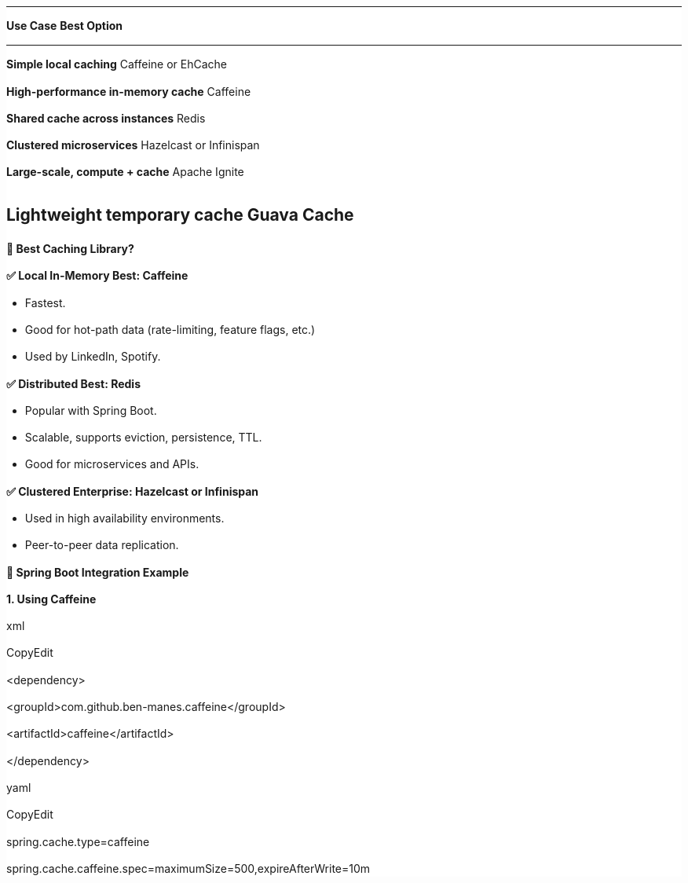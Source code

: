   -----------------------------------------------------------------------
  **Use Case**                                 **Best Option**
  -------------------------------------------- --------------------------
  **Simple local caching**                     Caffeine or EhCache

  **High-performance in-memory cache**         Caffeine

  **Shared cache across instances**            Redis

  **Clustered microservices**                  Hazelcast or Infinispan

  **Large-scale, compute + cache**             Apache Ignite

  **Lightweight temporary cache**              Guava Cache
  -----------------------------------------------------------------------

**🔹 Best Caching Library?**

**✅ Local In-Memory Best: Caffeine**

- Fastest.

- Good for hot-path data (rate-limiting, feature flags, etc.)

- Used by LinkedIn, Spotify.

**✅ Distributed Best: Redis**

- Popular with Spring Boot.

- Scalable, supports eviction, persistence, TTL.

- Good for microservices and APIs.

**✅ Clustered Enterprise: Hazelcast or Infinispan**

- Used in high availability environments.

- Peer-to-peer data replication.

**🔹 Spring Boot Integration Example**

**1. Using Caffeine**

xml

CopyEdit

\<dependency\>

\<groupId\>com.github.ben-manes.caffeine\</groupId\>

\<artifactId\>caffeine\</artifactId\>

\</dependency\>

yaml

CopyEdit

spring.cache.type=caffeine

spring.cache.caffeine.spec=maximumSize=500,expireAfterWrite=10m
